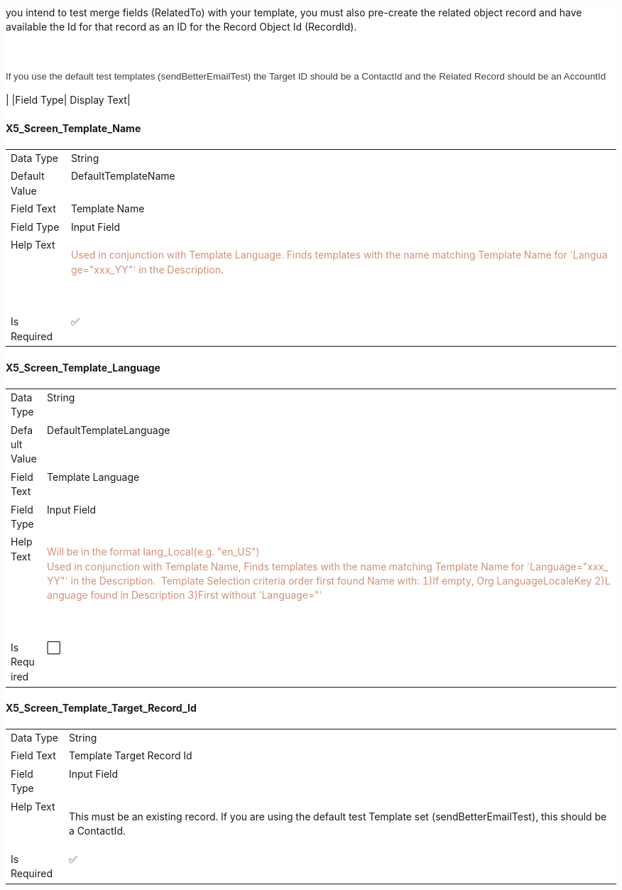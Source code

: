 you intend to test merge fields (RelatedTo) with your template, you must also pre-create the related object record and have available the Id for that record as an ID for the Record Object Id (RecordId).</span></p><p><br></p><p><span style="background-color: white; font-size: 10pt; font-family: Tahoma, sans-serif; color: rgb(62, 62, 60);">﻿</span><span style="background-color: white; font-size: 10pt; font-family: Arial, sans-serif; color: rgb(62, 62, 60);">If you use the default test templates (sendBetterEmailTest) the Target ID should be a ContactId and the Related Record should be an AccountId</span></p>|
|Field Type| Display Text|




#### X5_Screen_Template_Name

|||
|:---|:---|
|Data Type|String|
|Default Value|DefaultTemplateName|
|Field Text|Template Name|
|Field Type| Input Field|
|Help Text|<p><span style="color: rgb(206, 145, 120);">Used&nbsp;in&nbsp;conjunction&nbsp;with&nbsp;Template&nbsp;Language.&nbsp;Finds&nbsp;templates&nbsp;with&nbsp;the&nbsp;name&nbsp;matching&nbsp;Template&nbsp;Name&nbsp;for&nbsp;</span><span style="color: rgb(215, 186, 125);">'</span><span style="color: rgb(206, 145, 120);">Language="xxx_YY"</span><span style="color: rgb(215, 186, 125);">'</span><span style="color: rgb(206, 145, 120);">&nbsp;in&nbsp;the&nbsp;Description.</span></p><p><br></p>|
|Is Required|✅|




#### X5_Screen_Template_Language

|||
|:---|:---|
|Data Type|String|
|Default Value|DefaultTemplateLanguage|
|Field Text|Template Language|
|Field Type| Input Field|
|Help Text|<p><span style="color: rgb(206, 145, 120);">Will be in the format lang_Local(e.g. "en_US") Used&nbsp;in&nbsp;conjunction&nbsp;with&nbsp;Template&nbsp;Name,&nbsp;Finds&nbsp;templates&nbsp;with&nbsp;the&nbsp;name&nbsp;matching&nbsp;Template&nbsp;Name&nbsp;for&nbsp;</span><span style="color: rgb(215, 186, 125);">'</span><span style="color: rgb(206, 145, 120);">Language="xxx_YY"</span><span style="color: rgb(215, 186, 125);">'</span><span style="color: rgb(206, 145, 120);">&nbsp;in&nbsp;the&nbsp;Description.&nbsp;&nbsp;Template&nbsp;Selection&nbsp;criteria&nbsp;order&nbsp;first&nbsp;found&nbsp;Name&nbsp;with:&nbsp;1)If&nbsp;empty,&nbsp;Org&nbsp;LanguageLocaleKey&nbsp;2)Language&nbsp;found&nbsp;in&nbsp;Description&nbsp;3)First&nbsp;without&nbsp;</span><span style="color: rgb(215, 186, 125);">'</span><span style="color: rgb(206, 145, 120);">Language="</span><span style="color: rgb(215, 186, 125);">'</span></p><p><br></p>|
|Is Required|⬜|




#### X5_Screen_Template_Target_Record_Id

|||
|:---|:---|
|Data Type|String|
|Field Text|Template Target Record Id|
|Field Type| Input Field|
|Help Text|<p>This must be an existing record.  If you are using the default test Template set (sendBetterEmailTest), this should be a ContactId.</p>|
|Is Required|✅|
